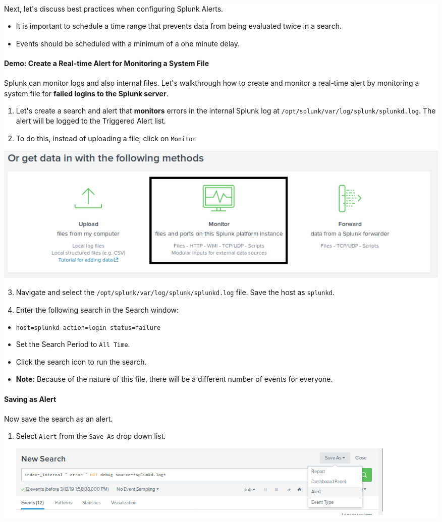 Next, let's discuss best practices when configuring Splunk Alerts.

* It is important to schedule a time range that prevents data from being evaluated twice in a search.

* Events should be scheduled with a minimum of a one minute delay.

#### Demo: Create a Real-time Alert for Monitoring a System File

Splunk can monitor logs and also internal files. Let's walkthrough how to create and monitor a real-time alert by monitoring a system file for **failed logins to the Splunk server**.

1. Let's create a search and alert that **monitors** errors in the internal Splunk log at `/opt/splunk/var/log/splunk/splunkd.log`. The alert will be logged to the Triggered Alert list.

2. To do this, instead of uploading a file, click on `Monitor`

![Images/monitor.png](Images/monitor.png)

3. Navigate and select the `/opt/splunk/var/log/splunk/splunkd.log` file. Save the host as `splunkd`.

4. Enter the following search in the Search window:

- `host=splunkd action=login status=failure`

- Set the Search Period to `All Time`.

- Click the search icon to run the search.

- **Note:** Because of the nature of this file, there will be a different number of events for everyone.

#### Saving as Alert

Now save the search as an alert.

1. Select `Alert` from the `Save As` drop down list.

    ![Images/alert-2.png](Images/alert-2.png)
